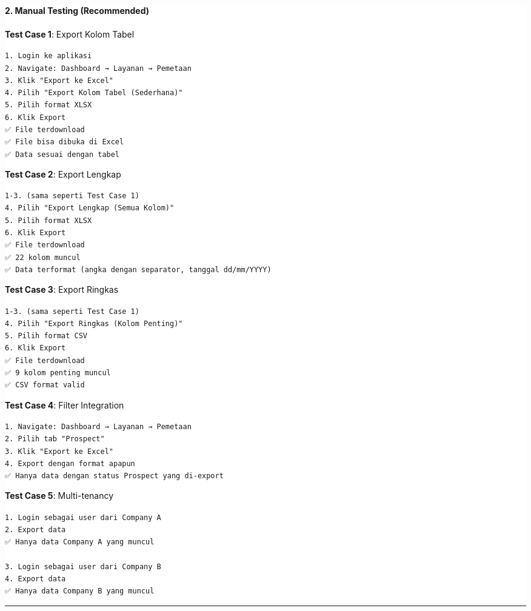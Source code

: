 #### 2. Manual Testing (Recommended)

**Test Case 1**: Export Kolom Tabel

```
1. Login ke aplikasi
2. Navigate: Dashboard → Layanan → Pemetaan
3. Klik "Export ke Excel"
4. Pilih "Export Kolom Tabel (Sederhana)"
5. Pilih format XLSX
6. Klik Export
✅ File terdownload
✅ File bisa dibuka di Excel
✅ Data sesuai dengan tabel
```

**Test Case 2**: Export Lengkap

```
1-3. (sama seperti Test Case 1)
4. Pilih "Export Lengkap (Semua Kolom)"
5. Pilih format XLSX
6. Klik Export
✅ File terdownload
✅ 22 kolom muncul
✅ Data terformat (angka dengan separator, tanggal dd/mm/YYYY)
```

**Test Case 3**: Export Ringkas

```
1-3. (sama seperti Test Case 1)
4. Pilih "Export Ringkas (Kolom Penting)"
5. Pilih format CSV
6. Klik Export
✅ File terdownload
✅ 9 kolom penting muncul
✅ CSV format valid
```

**Test Case 4**: Filter Integration

```
1. Navigate: Dashboard → Layanan → Pemetaan
2. Pilih tab "Prospect"
3. Klik "Export ke Excel"
4. Export dengan format apapun
✅ Hanya data dengan status Prospect yang di-export
```

**Test Case 5**: Multi-tenancy

```
1. Login sebagai user dari Company A
2. Export data
✅ Hanya data Company A yang muncul

3. Login sebagai user dari Company B
4. Export data
✅ Hanya data Company B yang muncul
```

---